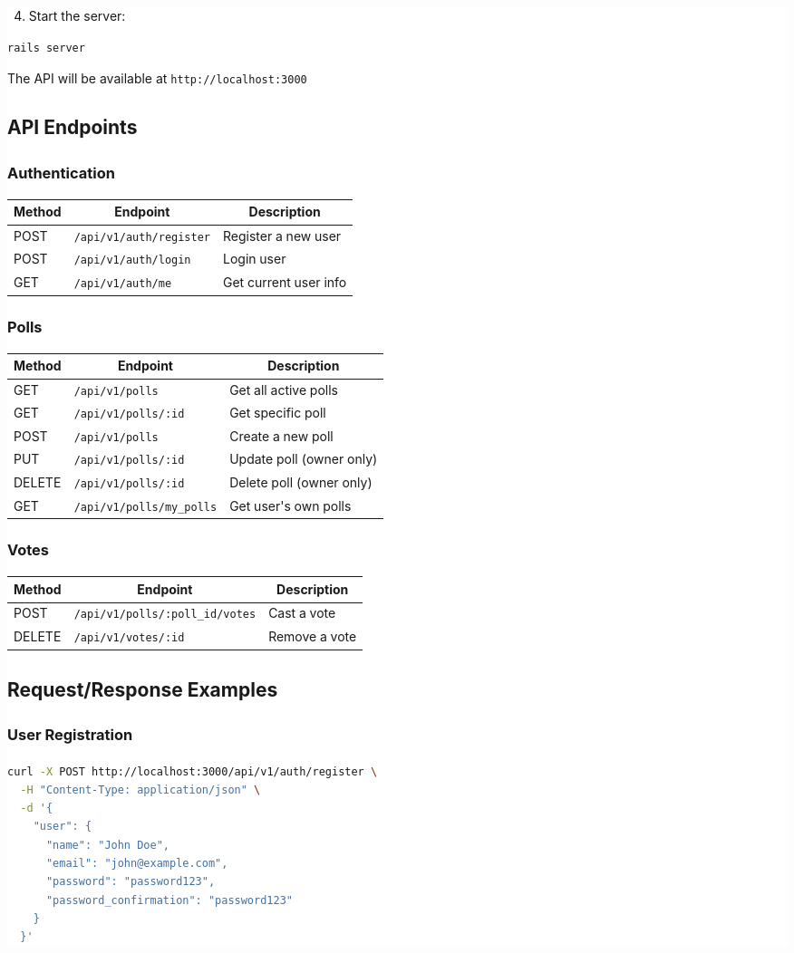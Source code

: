 4. Start the server:
```bash
rails server
```

The API will be available at `http://localhost:3000`

## API Endpoints

### Authentication

| Method | Endpoint | Description |
|--------|----------|-------------|
| POST | `/api/v1/auth/register` | Register a new user |
| POST | `/api/v1/auth/login` | Login user |
| GET | `/api/v1/auth/me` | Get current user info |

### Polls

| Method | Endpoint | Description |
|--------|----------|-------------|
| GET | `/api/v1/polls` | Get all active polls |
| GET | `/api/v1/polls/:id` | Get specific poll |
| POST | `/api/v1/polls` | Create a new poll |
| PUT | `/api/v1/polls/:id` | Update poll (owner only) |
| DELETE | `/api/v1/polls/:id` | Delete poll (owner only) |
| GET | `/api/v1/polls/my_polls` | Get user's own polls |

### Votes

| Method | Endpoint | Description |
|--------|----------|-------------|
| POST | `/api/v1/polls/:poll_id/votes` | Cast a vote |
| DELETE | `/api/v1/votes/:id` | Remove a vote |

## Request/Response Examples

### User Registration
```bash
curl -X POST http://localhost:3000/api/v1/auth/register \
  -H "Content-Type: application/json" \
  -d '{
    "user": {
      "name": "John Doe",
      "email": "john@example.com",
      "password": "password123",
      "password_confirmation": "password123"
    }
  }'
```
